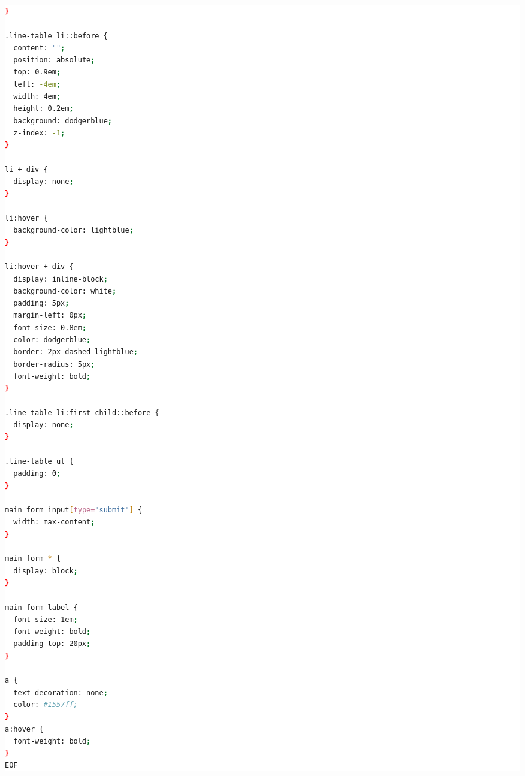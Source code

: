 ```bash
}

.line-table li::before {
  content: "";
  position: absolute;
  top: 0.9em;
  left: -4em;
  width: 4em;
  height: 0.2em;
  background: dodgerblue;
  z-index: -1;
}

li + div {
  display: none;
}

li:hover {
  background-color: lightblue;
}

li:hover + div {
  display: inline-block;
  background-color: white;
  padding: 5px;
  margin-left: 0px;
  font-size: 0.8em;
  color: dodgerblue;
  border: 2px dashed lightblue;
  border-radius: 5px;
  font-weight: bold;
}

.line-table li:first-child::before {
  display: none;
}

.line-table ul {
  padding: 0;
}

main form input[type="submit"] {
  width: max-content;
}

main form * {
  display: block;
}

main form label {
  font-size: 1em;
  font-weight: bold;
  padding-top: 20px;
}

a {
  text-decoration: none;
  color: #1557ff;
}
a:hover {
  font-weight: bold;
}
EOF
```